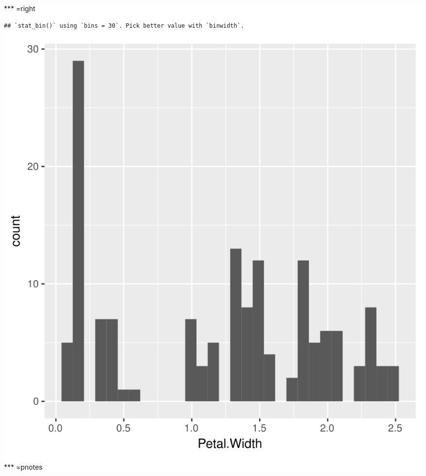 *** =right

```
## `stat_bin()` using `bins = 30`. Pick better value with `binwidth`.
```

<img src="assets/fig/base_ggplot_1b-1.svg" title="plot of chunk base_ggplot_1b" alt="plot of chunk base_ggplot_1b" style="display: block; margin: auto;" />

*** =pnotes